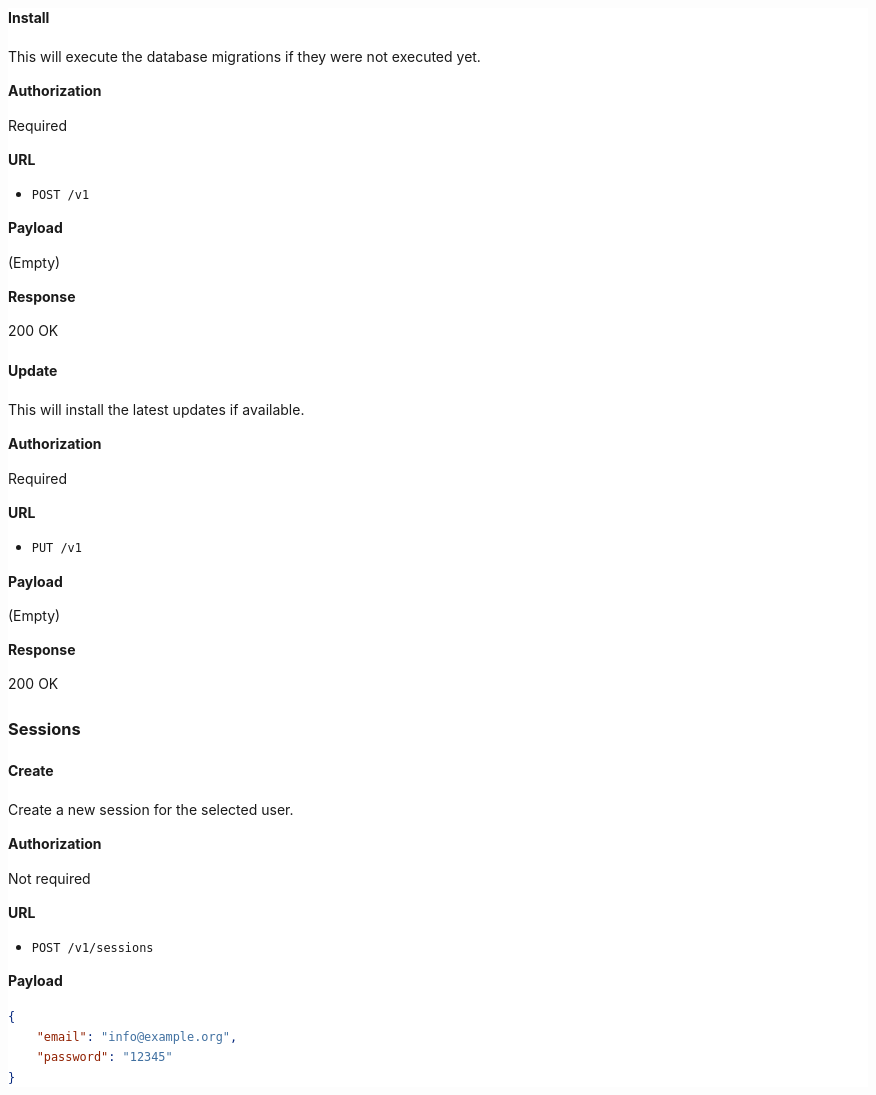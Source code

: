 #### Install

This will execute the database migrations if they were not executed yet.   

**Authorization**

Required 

**URL**

- `POST /v1`

**Payload**

(Empty)

**Response**

200 OK

#### Update

This will install the latest updates if available.    

**Authorization**

Required 

**URL**

- `PUT /v1`

**Payload**

(Empty)

**Response**

200 OK



### Sessions

#### Create 

Create a new session for the selected user. 

**Authorization**

Not required 

**URL**

- `POST /v1/sessions`

**Payload**

```json
{
    "email": "info@example.org",
    "password": "12345"
}
```
